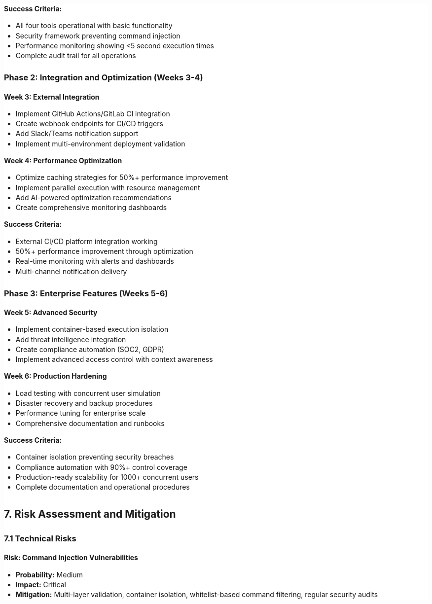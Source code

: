 **Success Criteria:**
- All four tools operational with basic functionality
- Security framework preventing command injection
- Performance monitoring showing <5 second execution times
- Complete audit trail for all operations

### Phase 2: Integration and Optimization (Weeks 3-4)

**Week 3: External Integration**
- Implement GitHub Actions/GitLab CI integration
- Create webhook endpoints for CI/CD triggers
- Add Slack/Teams notification support
- Implement multi-environment deployment validation

**Week 4: Performance Optimization**
- Optimize caching strategies for 50%+ performance improvement
- Implement parallel execution with resource management
- Add AI-powered optimization recommendations  
- Create comprehensive monitoring dashboards

**Success Criteria:**
- External CI/CD platform integration working
- 50%+ performance improvement through optimization
- Real-time monitoring with alerts and dashboards
- Multi-channel notification delivery

### Phase 3: Enterprise Features (Weeks 5-6)

**Week 5: Advanced Security**
- Implement container-based execution isolation
- Add threat intelligence integration
- Create compliance automation (SOC2, GDPR)
- Implement advanced access control with context awareness

**Week 6: Production Hardening**
- Load testing with concurrent user simulation
- Disaster recovery and backup procedures
- Performance tuning for enterprise scale
- Comprehensive documentation and runbooks

**Success Criteria:**
- Container isolation preventing security breaches
- Compliance automation with 90%+ control coverage
- Production-ready scalability for 1000+ concurrent users
- Complete documentation and operational procedures

## 7. Risk Assessment and Mitigation

### 7.1 Technical Risks

**Risk: Command Injection Vulnerabilities**
- **Probability:** Medium
- **Impact:** Critical
- **Mitigation:** Multi-layer validation, container isolation, whitelist-based command filtering, regular security audits
